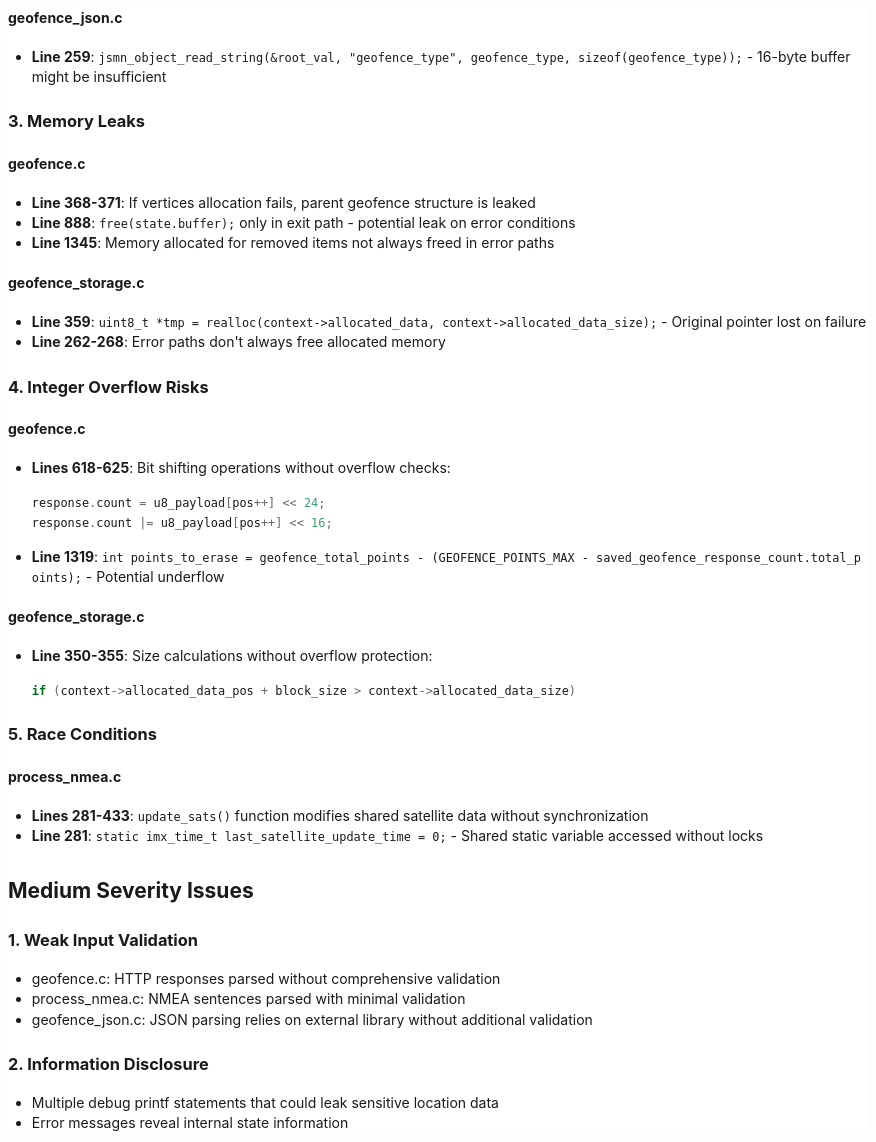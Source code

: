 #### geofence_json.c
- **Line 259**: `jsmn_object_read_string(&root_val, "geofence_type", geofence_type, sizeof(geofence_type));` - 16-byte buffer might be insufficient

### 3. Memory Leaks

#### geofence.c
- **Line 368-371**: If vertices allocation fails, parent geofence structure is leaked
- **Line 888**: `free(state.buffer);` only in exit path - potential leak on error conditions
- **Line 1345**: Memory allocated for removed items not always freed in error paths

#### geofence_storage.c
- **Line 359**: `uint8_t *tmp = realloc(context->allocated_data, context->allocated_data_size);` - Original pointer lost on failure
- **Line 262-268**: Error paths don't always free allocated memory

### 4. Integer Overflow Risks

#### geofence.c
- **Lines 618-625**: Bit shifting operations without overflow checks:
  ```c
  response.count = u8_payload[pos++] << 24;
  response.count |= u8_payload[pos++] << 16;
  ```
- **Line 1319**: `int points_to_erase = geofence_total_points - (GEOFENCE_POINTS_MAX - saved_geofence_response_count.total_points);` - Potential underflow

#### geofence_storage.c
- **Line 350-355**: Size calculations without overflow protection:
  ```c
  if (context->allocated_data_pos + block_size > context->allocated_data_size)
  ```

### 5. Race Conditions

#### process_nmea.c
- **Lines 281-433**: `update_sats()` function modifies shared satellite data without synchronization
- **Line 281**: `static imx_time_t last_satellite_update_time = 0;` - Shared static variable accessed without locks

## Medium Severity Issues

### 1. Weak Input Validation
- geofence.c: HTTP responses parsed without comprehensive validation
- process_nmea.c: NMEA sentences parsed with minimal validation
- geofence_json.c: JSON parsing relies on external library without additional validation

### 2. Information Disclosure
- Multiple debug printf statements that could leak sensitive location data
- Error messages reveal internal state information
